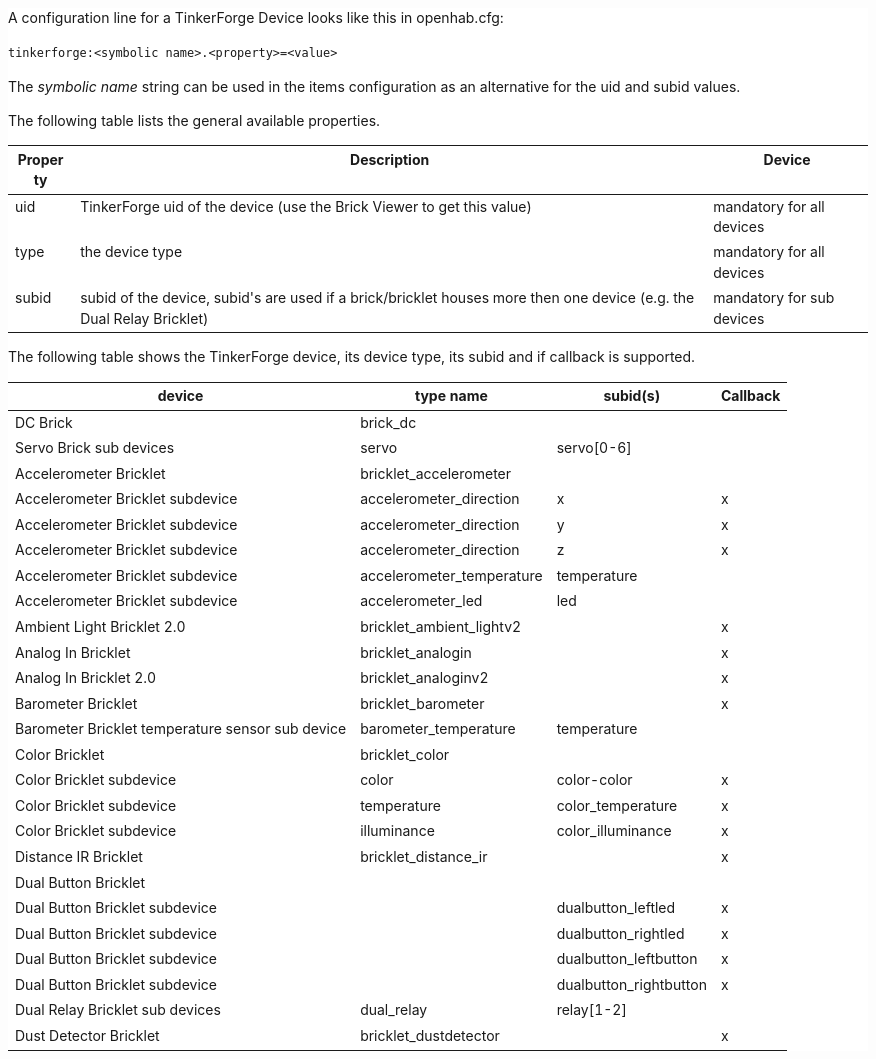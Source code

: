 A configuration line for a TinkerForge Device looks like this in openhab.cfg:
```
tinkerforge:<symbolic name>.<property>=<value>
```
The *symbolic name* string can be used in the items configuration as an alternative for the uid and subid values.

The following table lists the general available properties.

|<b>Property</b>|<b>Description</b>|<b>Device</b>|
|---------------|------------------|-------------|
|uid|TinkerForge uid of the device (use the Brick Viewer to get this value)|mandatory for all devices|
|type|the device type|mandatory for all devices|
|subid|  subid of the device, subid's are used if a brick/bricklet houses more then one device (e.g. the Dual Relay Bricklet)|mandatory for sub devices|

The following table shows the TinkerForge device, its device type, its subid and if callback is supported.


|<b>device</b>|<b>type name</b>|<b>subid(s)</b>|<b>Callback</b>|
|-------------|----------------|---------------|---------------|
|DC Brick|brick_dc|||
|Servo Brick sub devices|servo|servo[0-6]||
|Accelerometer Bricklet|bricklet_accelerometer|||
|Accelerometer Bricklet subdevice|accelerometer_direction|x|x|
|Accelerometer Bricklet subdevice|accelerometer_direction|y|x|
|Accelerometer Bricklet subdevice|accelerometer_direction|z|x|
|Accelerometer Bricklet subdevice|accelerometer_temperature|temperature||
|Accelerometer Bricklet subdevice|accelerometer_led|led||
|Ambient Light Bricklet 2.0|bricklet_ambient_lightv2||x|
|Analog In Bricklet|bricklet_analogin||x|
|Analog In Bricklet 2.0|bricklet_analoginv2||x|
|Barometer Bricklet|bricklet_barometer||x|
|Barometer Bricklet temperature sensor sub device|barometer_temperature|temperature||
|Color Bricklet|bricklet_color|||
|Color Bricklet subdevice|color|color-color|x|
|Color Bricklet subdevice|temperature|color_temperature|x|
|Color Bricklet subdevice|illuminance|color_illuminance|x|
|Distance IR Bricklet|bricklet_distance_ir||x|
|Dual Button Bricklet||||
|Dual Button Bricklet subdevice||dualbutton_leftled|x|
|Dual Button Bricklet subdevice||dualbutton_rightled|x|
|Dual Button Bricklet subdevice||dualbutton_leftbutton|x|
|Dual Button Bricklet subdevice||dualbutton_rightbutton|x|
|Dual Relay Bricklet sub devices|dual_relay|relay[1-2]||
|Dust Detector Bricklet|bricklet_dustdetector||x|